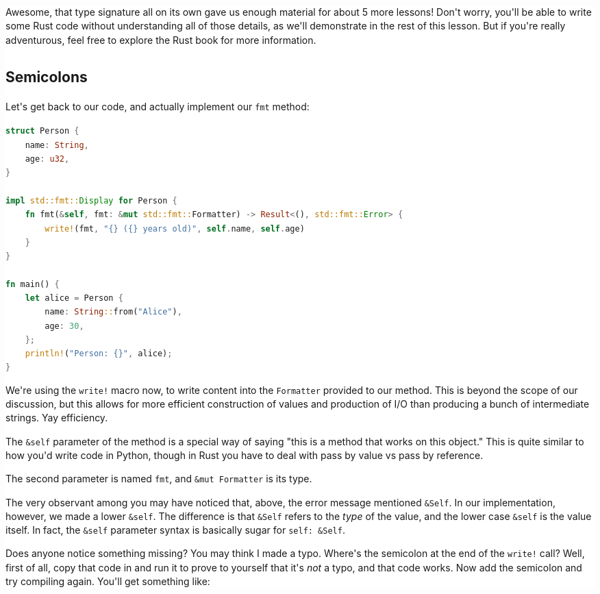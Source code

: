Awesome, that type signature all on its own gave us enough material
for about 5 more lessons! Don't worry, you'll be able to write some
Rust code without understanding all of those details, as we'll
demonstrate in the rest of this lesson. But if you're really
adventurous, feel free to explore the Rust book for more information.

## Semicolons

Let's get back to our code, and actually implement our `fmt` method:

```rust
struct Person {
    name: String,
    age: u32,
}

impl std::fmt::Display for Person {
    fn fmt(&self, fmt: &mut std::fmt::Formatter) -> Result<(), std::fmt::Error> {
        write!(fmt, "{} ({} years old)", self.name, self.age)
    }
}

fn main() {
    let alice = Person {
        name: String::from("Alice"),
        age: 30,
    };
    println!("Person: {}", alice);
}
```

We're using the `write!` macro now, to write content into the
`Formatter` provided to our method. This is beyond the scope of our
discussion, but this allows for more efficient construction of values
and production of I/O than producing a bunch of intermediate
strings. Yay efficiency.

The `&self` parameter of the method is a special way of saying "this
is a method that works on this object." This is quite similar to how
you'd write code in Python, though in Rust you have to deal with pass
by value vs pass by reference.

The second parameter is named `fmt`, and `&mut Formatter` is its type.

The very observant among you may have noticed that, above, the error
message mentioned `&Self`. In our implementation, however, we made a
lower `&self`. The difference is that `&Self` refers to the _type_ of
the value, and the lower case `&self` is the value itself. In fact,
the `&self` parameter syntax is basically sugar for `self: &Self`.

Does anyone notice something missing? You may think I made a
typo. Where's the semicolon at the end of the `write!` call? Well,
first of all, copy that code in and run it to prove to yourself that
it's _not_ a typo, and that code works. Now add the semicolon and try
compiling again. You'll get something like:
